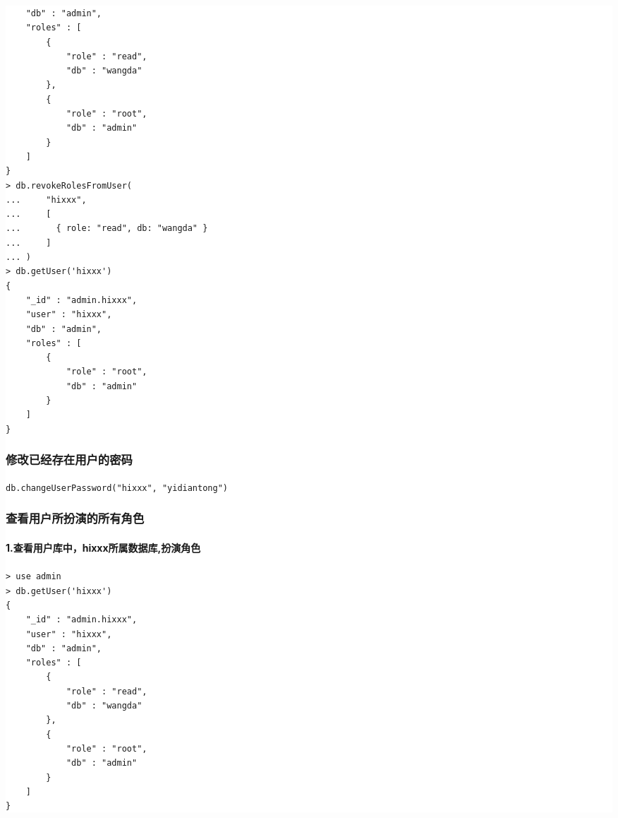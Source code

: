         "db" : "admin",
        "roles" : [
            {
                "role" : "read",
                "db" : "wangda"
            },
            {
                "role" : "root",
                "db" : "admin"
            }
        ]
    }
    > db.revokeRolesFromUser(
    ...     "hixxx",
    ...     [
    ...       { role: "read", db: "wangda" }
    ...     ]
    ... )
    > db.getUser('hixxx')
    {
        "_id" : "admin.hixxx",
        "user" : "hixxx",
        "db" : "admin",
        "roles" : [
            {
                "role" : "root",
                "db" : "admin"
            }
        ]
    }

### 修改已经存在用户的密码
	db.changeUserPassword("hixxx", "yidiantong")
### 查看用户所扮演的所有角色
#### 1.查看用户库中，hixxx所属数据库,扮演角色
    > use admin
    > db.getUser('hixxx')
    {
        "_id" : "admin.hixxx",
        "user" : "hixxx",
        "db" : "admin",
        "roles" : [
            {
                "role" : "read",
                "db" : "wangda"
            },
            {
                "role" : "root",
                "db" : "admin"
            }
        ]
    }
